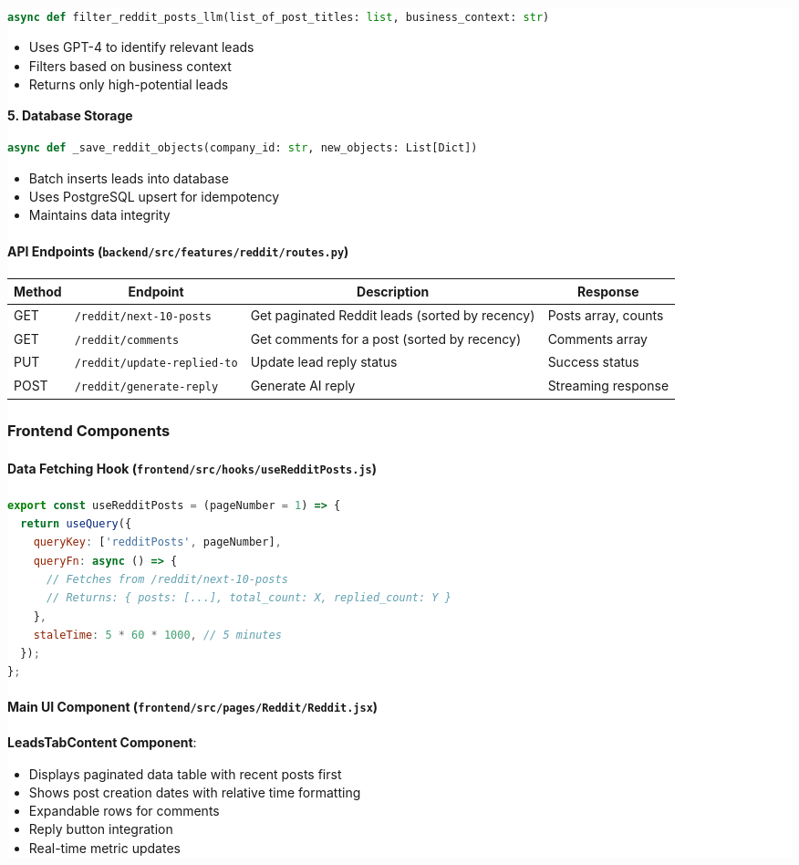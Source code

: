 ```python
async def filter_reddit_posts_llm(list_of_post_titles: list, business_context: str)
```

- Uses GPT-4 to identify relevant leads
- Filters based on business context
- Returns only high-potential leads

**5. Database Storage**

```python
async def _save_reddit_objects(company_id: str, new_objects: List[Dict])
```

- Batch inserts leads into database
- Uses PostgreSQL upsert for idempotency
- Maintains data integrity

#### API Endpoints (`backend/src/features/reddit/routes.py`)

| Method | Endpoint | Description | Response |
|--------|----------|-------------|----------|
| GET | `/reddit/next-10-posts` | Get paginated Reddit leads (sorted by recency) | Posts array, counts |
| GET | `/reddit/comments` | Get comments for a post (sorted by recency) | Comments array |
| PUT | `/reddit/update-replied-to` | Update lead reply status | Success status |
| POST | `/reddit/generate-reply` | Generate AI reply | Streaming response |

### Frontend Components

#### Data Fetching Hook (`frontend/src/hooks/useRedditPosts.js`)

```javascript
export const useRedditPosts = (pageNumber = 1) => {
  return useQuery({
    queryKey: ['redditPosts', pageNumber],
    queryFn: async () => {
      // Fetches from /reddit/next-10-posts
      // Returns: { posts: [...], total_count: X, replied_count: Y }
    },
    staleTime: 5 * 60 * 1000, // 5 minutes
  });
};
```

#### Main UI Component (`frontend/src/pages/Reddit/Reddit.jsx`)

**LeadsTabContent Component**:

- Displays paginated data table with recent posts first
- Shows post creation dates with relative time formatting
- Expandable rows for comments
- Reply button integration
- Real-time metric updates
